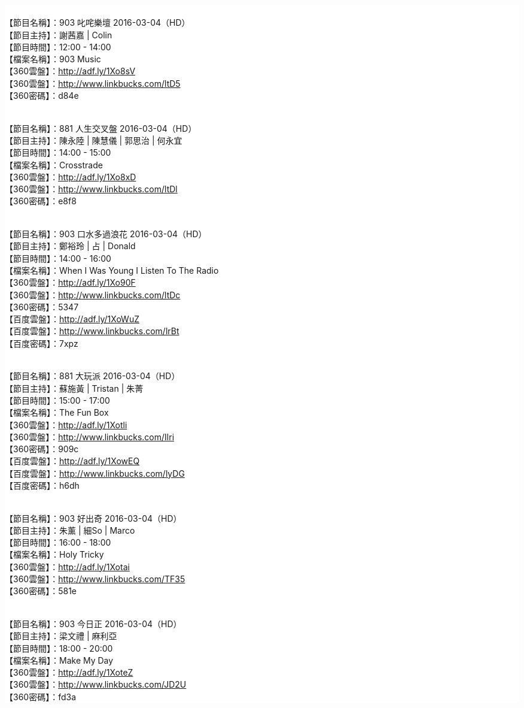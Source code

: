 <br>【節目名稱】：903 叱咤樂壇 2016-03-04（HD）
<br>【節目主持】：謝茜嘉 | Colin
<br>【節目時間】：12:00 - 14:00
<br>【檔案名稱】：903 Music
<br>【360雲盤】：http://adf.ly/1Xo8sV
<br>【360雲盤】：http://www.linkbucks.com/ltD5
<br>【360密碼】：d84e

<br>【節目名稱】：881 人生交叉盤 2016-03-04（HD）
<br>【節目主持】：陳永陸 | 陳慧儀 | 郭思治 | 何永宜
<br>【節目時間】：14:00 - 15:00
<br>【檔案名稱】：Crosstrade
<br>【360雲盤】：http://adf.ly/1Xo8xD
<br>【360雲盤】：http://www.linkbucks.com/ltDl
<br>【360密碼】：e8f8

<br>【節目名稱】：903 口水多過浪花 2016-03-04（HD）
<br>【節目主持】：鄭裕玲 | 占 | Donald
<br>【節目時間】：14:00 - 16:00
<br>【檔案名稱】：When I Was Young I Listen To The Radio
<br>【360雲盤】：http://adf.ly/1Xo90F
<br>【360雲盤】：http://www.linkbucks.com/ltDc
<br>【360密碼】：5347
<br>【百度雲盤】：http://adf.ly/1XoWuZ
<br>【百度雲盤】：http://www.linkbucks.com/lrBt
<br>【百度密碼】：7xpz

<br>【節目名稱】：881 大玩派 2016-03-04（HD）
<br>【節目主持】：蘇施黃 | Tristan | 朱菁
<br>【節目時間】：15:00 - 17:00
<br>【檔案名稱】：The Fun Box
<br>【360雲盤】：http://adf.ly/1Xotli
<br>【360雲盤】：http://www.linkbucks.com/Ilri
<br>【360密碼】：909c
<br>【百度雲盤】：http://adf.ly/1XowEQ
<br>【百度雲盤】：http://www.linkbucks.com/lyDG
<br>【百度密碼】：h6dh

<br>【節目名稱】：903 好出奇 2016-03-04（HD）
<br>【節目主持】：朱薰 | 細So | Marco
<br>【節目時間】：16:00 - 18:00
<br>【檔案名稱】：Holy Tricky
<br>【360雲盤】：http://adf.ly/1Xotai
<br>【360雲盤】：http://www.linkbucks.com/TF35
<br>【360密碼】：581e

<br>【節目名稱】：903 今日正 2016-03-04（HD）
<br>【節目主持】：梁文禮 | 麻利亞
<br>【節目時間】：18:00 - 20:00
<br>【檔案名稱】：Make My Day
<br>【360雲盤】：http://adf.ly/1XoteZ
<br>【360雲盤】：http://www.linkbucks.com/JD2U
<br>【360密碼】：fd3a
